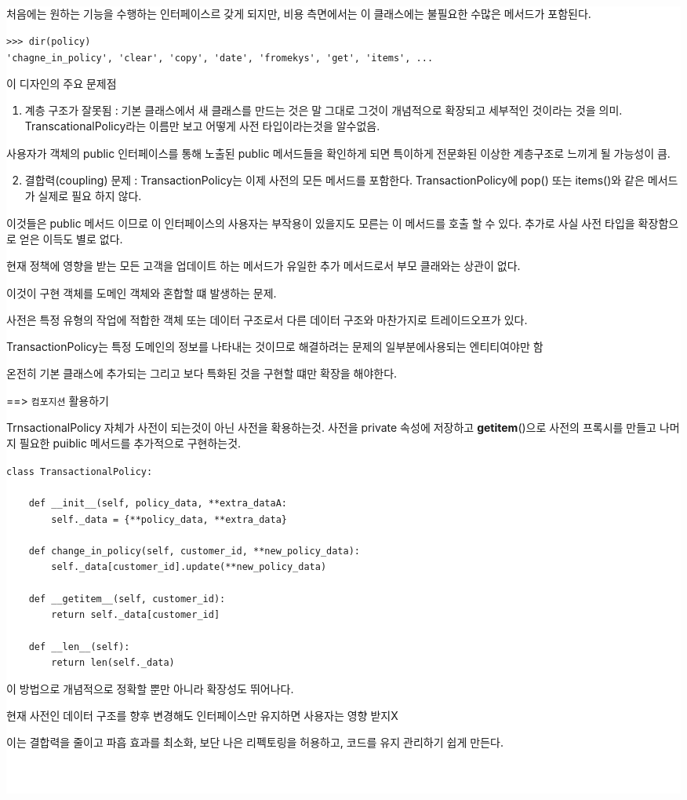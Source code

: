 처음에는 원하는 기능을 수행하는 인터페이스르 갖게 되지만, 비용 측면에서는 이 클래스에는 불필요한 수많은 메서드가 포함된다.

```
>>> dir(policy)
'chagne_in_policy', 'clear', 'copy', 'date', 'fromekys', 'get', 'items', ...
```

이 디자인의 주요 문제점

1. 계층 구조가 잘못됨
: 기본 클래스에서 새 클래스를 만드는 것은 말 그대로 그것이 개념적으로 확장되고 세부적인 것이라는 것을 의미. TranscationalPolicy라는 이름만 보고 어떻게 사전 타입이라는것을 알수없음.

사용자가 객체의 public 인터페이스를 통해 노출된 public 메서드들을 확인하게 되면 특이하게 전문화된 이상한 계층구조로 느끼게 될 가능성이 큼.

2. 결합력(coupling) 문제
: TransactionPolicy는 이제 사전의 모든 메서드를 포함한다. TransactionPolicy에 pop() 또는 items()와 같은 메서드가 실제로 필요 하지 않다.

이것들은 public 메서드 이므로 이 인터페이스의 사용자는 부작용이 있을지도 모른는 이 메서드를 호출 할 수 있다. 추가로 사실 사전 타입을 확장함으로 얻은 이득도 별로 없다.

현재 정책에 영향을 받는 모든 고객을 업데이트 하는 메서드가 유일한 추가 메서드로서 부모 클래와는 상관이 없다.

이것이 구현 객체를 도메인 객체와 혼합할 떄 발생하는 문제.

사전은 특정 유형의 작업에 적합한 객체 또는 데이터 구조로서 다른 데이터 구조와 마찬가지로 트레이드오프가 있다.

TransactionPolicy는 특정 도메인의 정보를 나타내는 것이므로 해결하려는 문제의 일부분에사용되는 엔티티여야만 함

온전히 기본 클래스에 추가되는 그리고 보다 특화된 것을 구현할 떄만 확장을 해야한다.

==> `컴포지션` 활용하기

TrnsactionalPolicy 자체가 사전이 되는것이 아닌 사전을 확용하는것. 사전을 private 속성에 저장하고 __getitem__()으로 사전의 프록시를 만들고 나머지 필요한 puiblic 메서드를 추가적으로 구현하는것.

```
class TransactionalPolicy:

    def __init__(self, policy_data, **extra_dataA:
        self._data = {**policy_data, **extra_data}

    def change_in_policy(self, customer_id, **new_policy_data):
        self._data[customer_id].update(**new_policy_data)

    def __getitem__(self, customer_id):
        return self._data[customer_id]

    def __len__(self):
        return len(self._data)
```

이 방법으로 개념적으로 정확할 뿐만 아니라 확장성도 뛰어나다.

현재 사전인 데이터 구조를 향후 변경해도 인터페이스만 유지하면 사용자는 영향 받지X

이는 결합력을 줄이고 파흡 효과를 최소화, 보단 나은 리펙토링을 허용하고, 코드를 유지 관리하기 쉽게 만든다.

<br>
<br>
